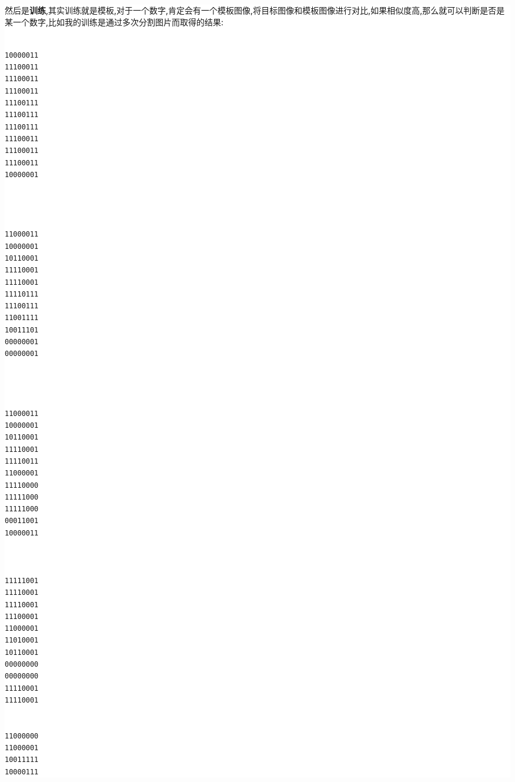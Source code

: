 然后是**训练**,其实训练就是模板,对于一个数字,肯定会有一个模板图像,将目标图像和模板图像进行对比,如果相似度高,那么就可以判断是否是某一个数字,比如我的训练是通过多次分割图片而取得的结果:
```

10000011
11100011
11100011
11100011
11100111
11100111
11100111
11100011
11100011
11100011
10000001




11000011    
10000001
10110001
11110001
11110001
11110111
11100111
11001111
10011101
00000001
00000001




11000011
10000001
10110001
11110001
11110011
11000001
11110000
11111000
11111000
00011001
10000011



11111001
11110001
11110001
11100001
11000001
11010001
10110001
00000000
00000000
11110001
11110001


11000000
11000001
10011111
10000111
```